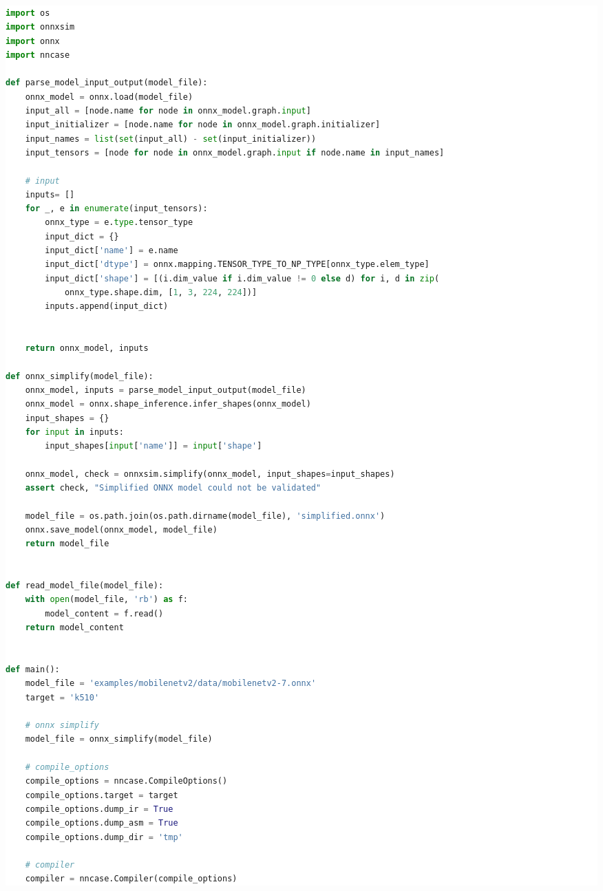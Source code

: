 ```python
import os
import onnxsim
import onnx
import nncase

def parse_model_input_output(model_file):
    onnx_model = onnx.load(model_file)
    input_all = [node.name for node in onnx_model.graph.input]
    input_initializer = [node.name for node in onnx_model.graph.initializer]
    input_names = list(set(input_all) - set(input_initializer))
    input_tensors = [node for node in onnx_model.graph.input if node.name in input_names]

    # input
    inputs= []
    for _, e in enumerate(input_tensors):
        onnx_type = e.type.tensor_type
        input_dict = {}
        input_dict['name'] = e.name
        input_dict['dtype'] = onnx.mapping.TENSOR_TYPE_TO_NP_TYPE[onnx_type.elem_type]
        input_dict['shape'] = [(i.dim_value if i.dim_value != 0 else d) for i, d in zip(
            onnx_type.shape.dim, [1, 3, 224, 224])]
        inputs.append(input_dict)


    return onnx_model, inputs

def onnx_simplify(model_file):
    onnx_model, inputs = parse_model_input_output(model_file)
    onnx_model = onnx.shape_inference.infer_shapes(onnx_model)
    input_shapes = {}
    for input in inputs:
        input_shapes[input['name']] = input['shape']

    onnx_model, check = onnxsim.simplify(onnx_model, input_shapes=input_shapes)
    assert check, "Simplified ONNX model could not be validated"

    model_file = os.path.join(os.path.dirname(model_file), 'simplified.onnx')
    onnx.save_model(onnx_model, model_file)
    return model_file


def read_model_file(model_file):
    with open(model_file, 'rb') as f:
        model_content = f.read()
    return model_content


def main():
    model_file = 'examples/mobilenetv2/data/mobilenetv2-7.onnx'
    target = 'k510'

    # onnx simplify
    model_file = onnx_simplify(model_file)

    # compile_options
    compile_options = nncase.CompileOptions()
    compile_options.target = target
    compile_options.dump_ir = True
    compile_options.dump_asm = True
    compile_options.dump_dir = 'tmp'

    # compiler
    compiler = nncase.Compiler(compile_options)
```